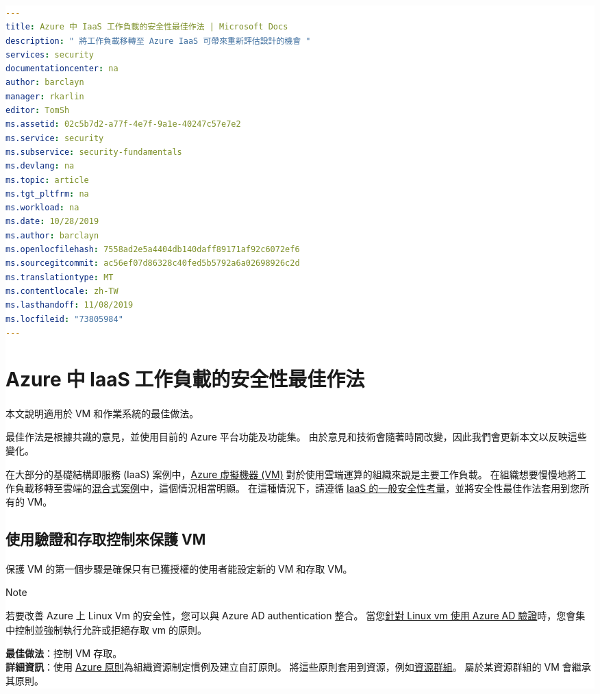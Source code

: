 ```yaml
---
title: Azure 中 IaaS 工作負載的安全性最佳作法 | Microsoft Docs
description: " 將工作負載移轉至 Azure IaaS 可帶來重新評估設計的機會 "
services: security
documentationcenter: na
author: barclayn
manager: rkarlin
editor: TomSh
ms.assetid: 02c5b7d2-a77f-4e7f-9a1e-40247c57e7e2
ms.service: security
ms.subservice: security-fundamentals
ms.devlang: na
ms.topic: article
ms.tgt_pltfrm: na
ms.workload: na
ms.date: 10/28/2019
ms.author: barclayn
ms.openlocfilehash: 7558ad2e5a4404db140daff89171af92c6072ef6
ms.sourcegitcommit: ac56ef07d86328c40fed5b5792a6a02698926c2d
ms.translationtype: MT
ms.contentlocale: zh-TW
ms.lasthandoff: 11/08/2019
ms.locfileid: "73805984"
---
```

# <a name="security-best-practices-for-iaas-workloads-in-azure"></a>Azure 中 IaaS 工作負載的安全性最佳作法
本文說明適用於 VM 和作業系統的最佳做法。

最佳作法是根據共識的意見，並使用目前的 Azure 平台功能及功能集。 由於意見和技術會隨著時間改變，因此我們會更新本文以反映這些變化。

在大部分的基礎結構即服務 (IaaS) 案例中，[Azure 虛擬機器 (VM)](/azure/virtual-machines/) 對於使用雲端運算的組織來說是主要工作負載。 在組織想要慢慢地將工作負載移轉至雲端的[混合式案例](https://social.technet.microsoft.com/wiki/contents/articles/18120.hybrid-cloud-infrastructure-design-considerations.aspx)中，這個情況相當明顯。 在這種情況下，請遵循 [IaaS 的一般安全性考量](https://social.technet.microsoft.com/wiki/contents/articles/3808.security-considerations-for-infrastructure-as-a-service-iaas.aspx)，並將安全性最佳作法套用到您所有的 VM。

## <a name="protect-vms-by-using-authentication-and-access-control"></a>使用驗證和存取控制來保護 VM
保護 VM 的第一個步驟是確保只有已獲授權的使用者能設定新的 VM 和存取 VM。

> [!NOTE]
> 若要改善 Azure 上 Linux Vm 的安全性，您可以與 Azure AD authentication 整合。 當您[針對 Linux vm 使用 Azure AD 驗證](/azure/virtual-machines/linux/login-using-aad)時，您會集中控制並強制執行允許或拒絕存取 vm 的原則。
>
>

**最佳做法**：控制 VM 存取。   
**詳細資訊**：使用 [Azure 原則](/azure/azure-policy/azure-policy-introduction)為組織資源制定慣例及建立自訂原則。 將這些原則套用到資源，例如[資源群組](/azure/azure-resource-manager/resource-group-overview)。 屬於某資源群組的 VM 會繼承其原則。
